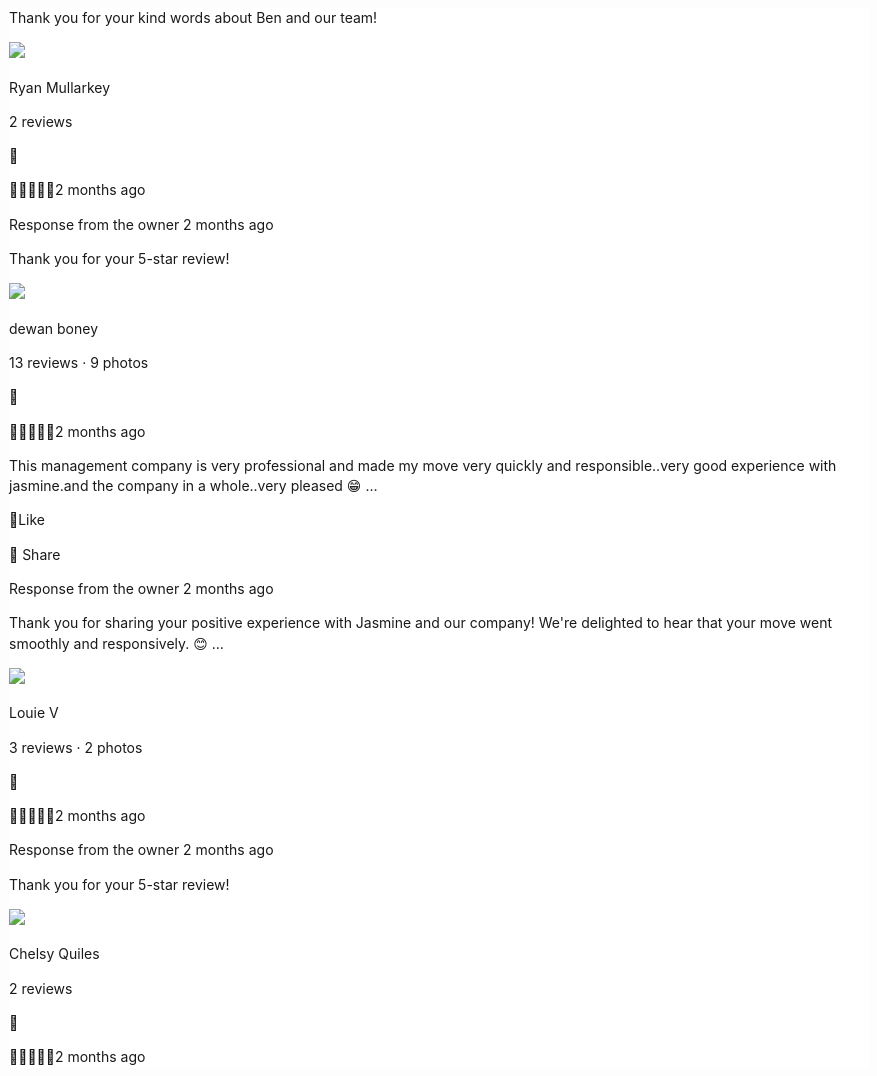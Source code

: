 Thank you for your kind words about Ben and our team!

![](https://lh3.googleusercontent.com/a/ACg8ocLiInr6moj8dPGWJYzLVWvZpDql-6YXQwjjomX8nLTnIGHgnw=w36-h36-p-rp-mo-br100)

Ryan Mullarkey

2 reviews



2 months ago

Response from the owner 2 months ago

Thank you for your 5-star review!

![](https://lh3.googleusercontent.com/a-/ALV-UjX3FHxAwNFxvDBNWU6l8vgV7_pD9H0eq5xB4ctiCVyZ13CUT5VNBg=w36-h36-p-rp-mo-br100)

dewan boney

13 reviews · 9 photos



2 months ago

This management company is very professional and made my move very quickly and responsible..very good experience with jasmine.and the company in a whole..very pleased 😁 …

Like

 Share

Response from the owner 2 months ago

Thank you for sharing your positive experience with Jasmine and our company! We're delighted to hear that your move went smoothly and responsively. 😊 …

![](https://lh3.googleusercontent.com/a/ACg8ocJ2s7oizLF3IRtxO1Gr2IdrWEjvTZNGVrRkjzCfmWsjwApEFQ=w36-h36-p-rp-mo-br100)

Louie V

3 reviews · 2 photos



2 months ago

Response from the owner 2 months ago

Thank you for your 5-star review!

![](https://lh3.googleusercontent.com/a/ACg8ocJFAM5NnbAaD7xrox2hdqwurBFVn0M6fp0cQM1WG7lgJayyHA=w36-h36-p-rp-mo-br100)

Chelsy Quiles

2 reviews



2 months ago
